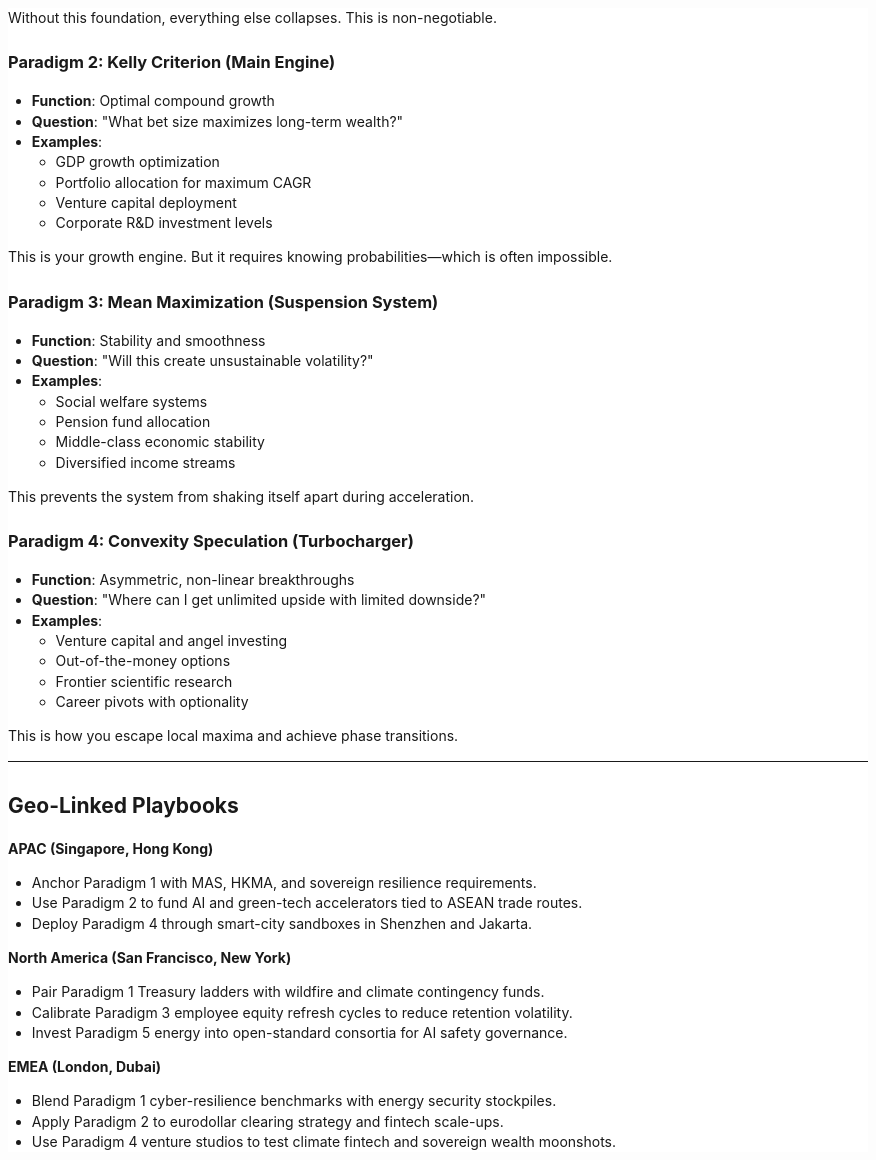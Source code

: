 Without this foundation, everything else collapses. This is non-negotiable.

### **Paradigm 2: Kelly Criterion (Main Engine)**
- **Function**: Optimal compound growth
- **Question**: "What bet size maximizes long-term wealth?"
- **Examples**:
  - GDP growth optimization
  - Portfolio allocation for maximum CAGR
  - Venture capital deployment
  - Corporate R&D investment levels

This is your growth engine. But it requires knowing probabilities—which is often impossible.

### **Paradigm 3: Mean Maximization (Suspension System)**
- **Function**: Stability and smoothness
- **Question**: "Will this create unsustainable volatility?"
- **Examples**:
  - Social welfare systems
  - Pension fund allocation
  - Middle-class economic stability
  - Diversified income streams

This prevents the system from shaking itself apart during acceleration.

### **Paradigm 4: Convexity Speculation (Turbocharger)**
- **Function**: Asymmetric, non-linear breakthroughs
- **Question**: "Where can I get unlimited upside with limited downside?"
- **Examples**:
  - Venture capital and angel investing
  - Out-of-the-money options
  - Frontier scientific research
  - Career pivots with optionality

This is how you escape local maxima and achieve phase transitions.

---

## Geo-Linked Playbooks

**APAC (Singapore, Hong Kong)**
- Anchor Paradigm 1 with MAS, HKMA, and sovereign resilience requirements.
- Use Paradigm 2 to fund AI and green-tech accelerators tied to ASEAN trade routes.
- Deploy Paradigm 4 through smart-city sandboxes in Shenzhen and Jakarta.

**North America (San Francisco, New York)**
- Pair Paradigm 1 Treasury ladders with wildfire and climate contingency funds.
- Calibrate Paradigm 3 employee equity refresh cycles to reduce retention volatility.
- Invest Paradigm 5 energy into open-standard consortia for AI safety governance.

**EMEA (London, Dubai)**
- Blend Paradigm 1 cyber-resilience benchmarks with energy security stockpiles.
- Apply Paradigm 2 to eurodollar clearing strategy and fintech scale-ups.
- Use Paradigm 4 venture studios to test climate fintech and sovereign wealth moonshots.
